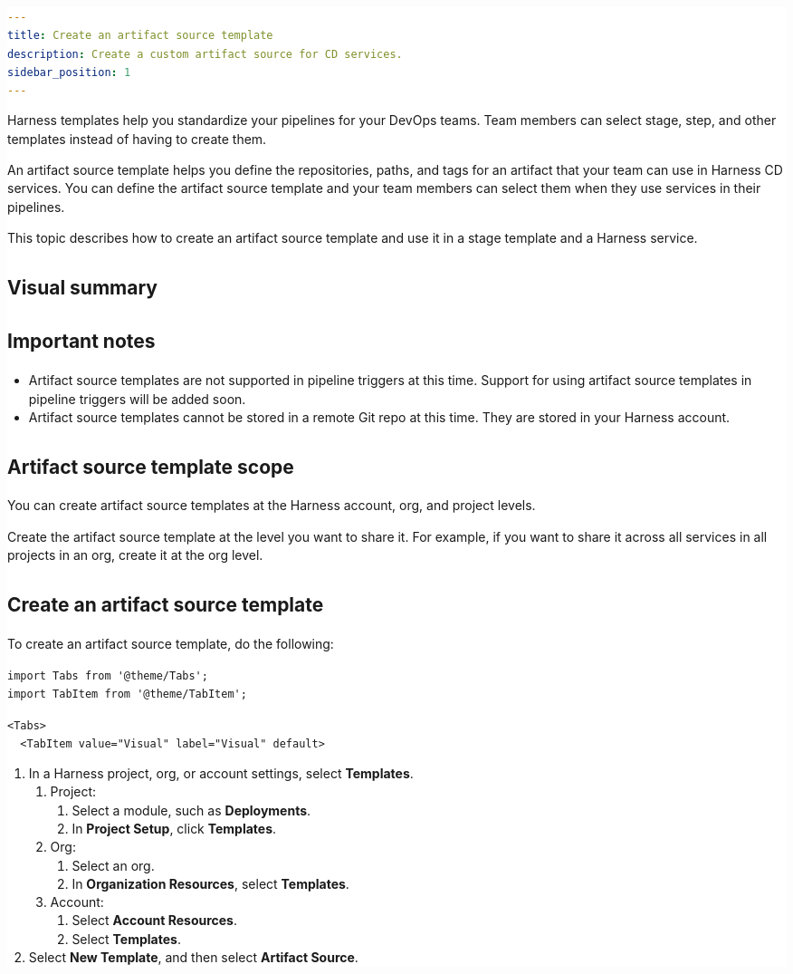 ```yaml
---
title: Create an artifact source template
description: Create a custom artifact source for CD services.
sidebar_position: 1
---
```


Harness templates help you standardize your pipelines for your DevOps teams. Team members can select stage, step, and other templates instead of having to create them.

An artifact source template helps you define the repositories, paths, and tags for an artifact that your team can use in Harness CD services. You can define the artifact source template and your team members can select them when they use services in their pipelines.

This topic describes how to create an artifact source template and use it in a stage template and a Harness service.


## Visual summary


<docvideo src="https://harness-1.wistia.com/medias/yzbue8fg96" />


## Important notes

- Artifact source templates are not supported in pipeline triggers at this time. Support for using artifact source templates in pipeline triggers will be added soon.
- Artifact source templates cannot be stored in a remote Git repo at this time. They are stored in your Harness account.


## Artifact source template scope

You can create artifact source templates at the Harness account, org, and project levels.

Create the artifact source template at the level you want to share it. For example, if you want to share it across all services in all projects in an org, create it at the org level.

## Create an artifact source template

To create an artifact source template, do the following:

```mdx-code-block
import Tabs from '@theme/Tabs';
import TabItem from '@theme/TabItem';
```
```mdx-code-block
<Tabs>
  <TabItem value="Visual" label="Visual" default>
```
1. In a Harness project, org, or account settings, select **Templates**.
   1. Project:
      1. Select a module, such as **Deployments**.
      2. In **Project Setup**, click **Templates**.
   2. Org:
      1. Select an org.
      2. In **Organization Resources**, select **Templates**.
   3. Account:
      1. Select **Account Resources**.
      2. Select **Templates**.
2. Select **New Template**, and then select **Artifact Source**.
